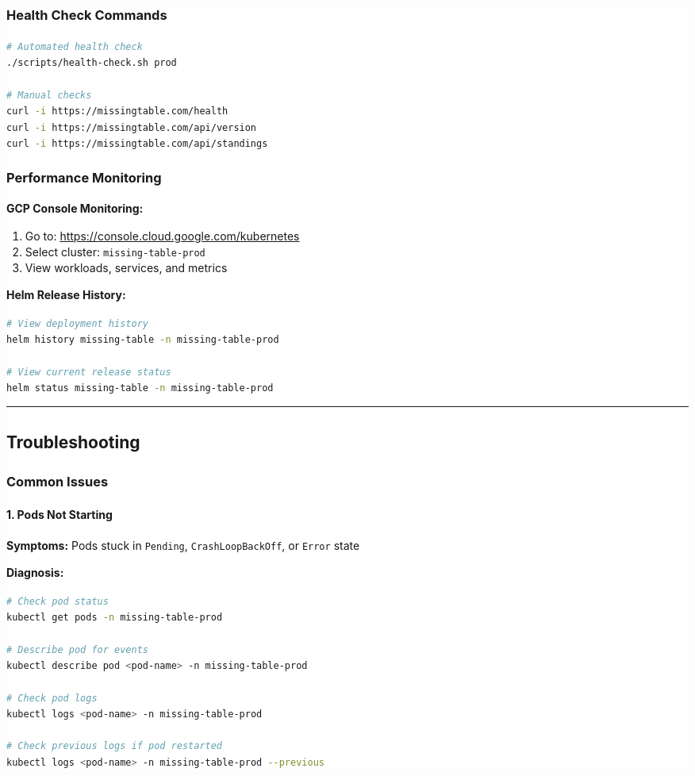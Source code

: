 
### Health Check Commands

```bash
# Automated health check
./scripts/health-check.sh prod

# Manual checks
curl -i https://missingtable.com/health
curl -i https://missingtable.com/api/version
curl -i https://missingtable.com/api/standings
```

### Performance Monitoring

**GCP Console Monitoring:**
1. Go to: https://console.cloud.google.com/kubernetes
2. Select cluster: `missing-table-prod`
3. View workloads, services, and metrics

**Helm Release History:**
```bash
# View deployment history
helm history missing-table -n missing-table-prod

# View current release status
helm status missing-table -n missing-table-prod
```

---

## Troubleshooting

### Common Issues

#### 1. Pods Not Starting

**Symptoms:** Pods stuck in `Pending`, `CrashLoopBackOff`, or `Error` state

**Diagnosis:**
```bash
# Check pod status
kubectl get pods -n missing-table-prod

# Describe pod for events
kubectl describe pod <pod-name> -n missing-table-prod

# Check pod logs
kubectl logs <pod-name> -n missing-table-prod

# Check previous logs if pod restarted
kubectl logs <pod-name> -n missing-table-prod --previous
```
